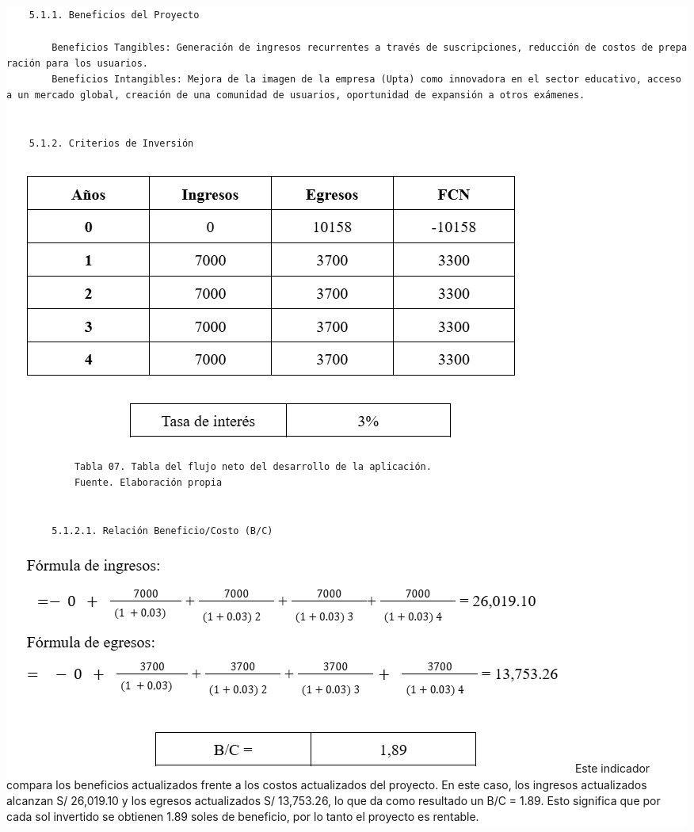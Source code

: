         5.1.1. Beneficios del Proyecto

            Beneficios Tangibles: Generación de ingresos recurrentes a través de suscripciones, reducción de costos de preparación para los usuarios.
            Beneficios Intangibles: Mejora de la imagen de la empresa (Upta) como innovadora en el sector educativo, acceso a un mercado global, creación de una comunidad de usuarios, oportunidad de expansión a otros exámenes.

        
        5.1.2. Criterios de Inversión
![alt text](image-7.png)
                
                Tabla 07. Tabla del flujo neto del desarrollo de la aplicación. 
                Fuente. Elaboración propia


            5.1.2.1. Relación Beneficio/Costo (B/C)
![alt text](image-8.png)
            Este indicador compara los beneficios actualizados frente a los costos actualizados del proyecto.
            En este caso, los ingresos actualizados alcanzan S/ 26,019.10 y los egresos actualizados S/ 13,753.26, lo que da como resultado un B/C = 1.89.
            Esto significa que por cada sol invertido se obtienen 1.89 soles de beneficio, por lo tanto el proyecto es rentable.
